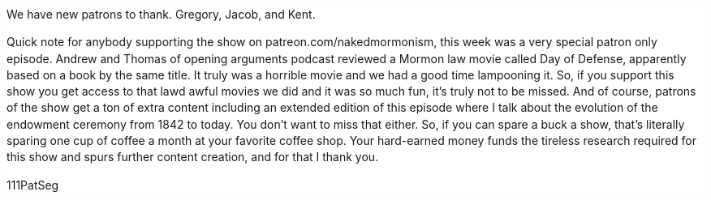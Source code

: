 We have new patrons to thank. Gregory, Jacob, and Kent.

Quick note for anybody supporting the show on
patreon.com/nakedmormonism, this week was a very special patron only
episode. Andrew and Thomas of opening arguments podcast reviewed a
Mormon law movie called Day of Defense, apparently based on a book by
the same title. It truly was a horrible movie and we had a good time
lampooning it. So, if you support this show you get access to that lawd
awful movies we did and it was so much fun, it’s truly not to be missed.
And of course, patrons of the show get a ton of extra content including
an extended edition of this episode where I talk about the evolution of
the endowment ceremony from 1842 to today. You don’t want to miss that
either. So, if you can spare a buck a show, that’s literally sparing one
cup of coffee a month at your favorite coffee shop. Your hard-earned
money funds the tireless research required for this show and spurs
further content creation, and for that I thank you.

111PatSeg
